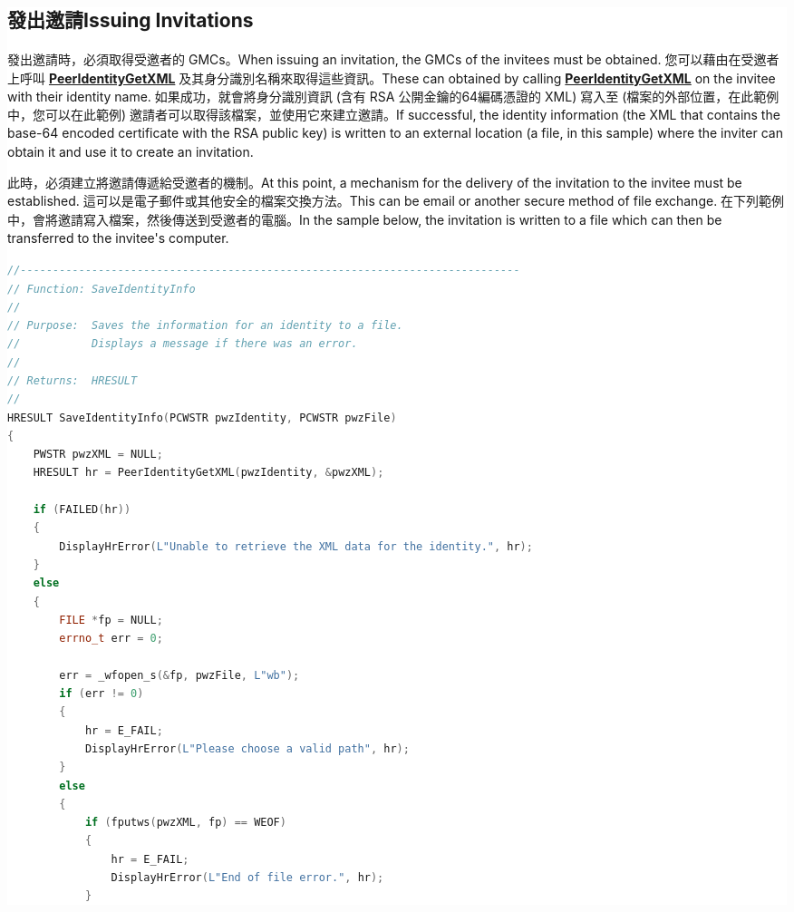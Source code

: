 ```C++
```



## <a name="issuing-invitations"></a><span data-ttu-id="a0d23-116">發出邀請</span><span class="sxs-lookup"><span data-stu-id="a0d23-116">Issuing Invitations</span></span>

<span data-ttu-id="a0d23-117">發出邀請時，必須取得受邀者的 GMCs。</span><span class="sxs-lookup"><span data-stu-id="a0d23-117">When issuing an invitation, the GMCs of the invitees must be obtained.</span></span> <span data-ttu-id="a0d23-118">您可以藉由在受邀者上呼叫 [**PeerIdentityGetXML**](/windows/desktop/api/P2P/nf-p2p-peeridentitygetxml) 及其身分識別名稱來取得這些資訊。</span><span class="sxs-lookup"><span data-stu-id="a0d23-118">These can obtained by calling [**PeerIdentityGetXML**](/windows/desktop/api/P2P/nf-p2p-peeridentitygetxml) on the invitee with their identity name.</span></span> <span data-ttu-id="a0d23-119">如果成功，就會將身分識別資訊 (含有 RSA 公開金鑰的64編碼憑證的 XML) 寫入至 (檔案的外部位置，在此範例中，您可以在此範例) 邀請者可以取得該檔案，並使用它來建立邀請。</span><span class="sxs-lookup"><span data-stu-id="a0d23-119">If successful, the identity information (the XML that contains the base-64 encoded certificate with the RSA public key) is written to an external location (a file, in this sample) where the inviter can obtain it and use it to create an invitation.</span></span>

<span data-ttu-id="a0d23-120">此時，必須建立將邀請傳遞給受邀者的機制。</span><span class="sxs-lookup"><span data-stu-id="a0d23-120">At this point, a mechanism for the delivery of the invitation to the invitee must be established.</span></span> <span data-ttu-id="a0d23-121">這可以是電子郵件或其他安全的檔案交換方法。</span><span class="sxs-lookup"><span data-stu-id="a0d23-121">This can be email or another secure method of file exchange.</span></span> <span data-ttu-id="a0d23-122">在下列範例中，會將邀請寫入檔案，然後傳送到受邀者的電腦。</span><span class="sxs-lookup"><span data-stu-id="a0d23-122">In the sample below, the invitation is written to a file which can then be transferred to the invitee's computer.</span></span>


```C++
//-----------------------------------------------------------------------------
// Function: SaveIdentityInfo
//
// Purpose:  Saves the information for an identity to a file.
//           Displays a message if there was an error.
//
// Returns:  HRESULT
//
HRESULT SaveIdentityInfo(PCWSTR pwzIdentity, PCWSTR pwzFile)
{
    PWSTR pwzXML = NULL;
    HRESULT hr = PeerIdentityGetXML(pwzIdentity, &pwzXML);

    if (FAILED(hr))
    {
        DisplayHrError(L"Unable to retrieve the XML data for the identity.", hr);
    }
    else
    {
        FILE *fp = NULL;
        errno_t err = 0;

        err = _wfopen_s(&fp, pwzFile, L"wb");
        if (err != 0)
        {
            hr = E_FAIL;
            DisplayHrError(L"Please choose a valid path", hr);
        }
        else
        {
            if (fputws(pwzXML, fp) == WEOF)
            {
                hr = E_FAIL;
                DisplayHrError(L"End of file error.", hr);
            }
```